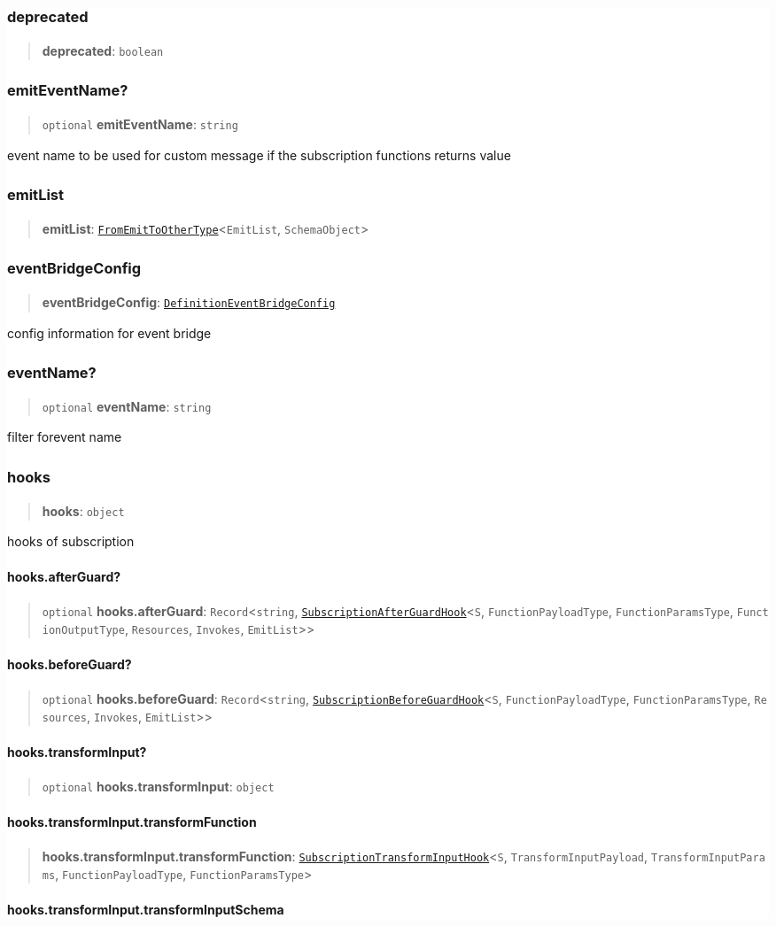 ### deprecated

> **deprecated**: `boolean`

### emitEventName?

> `optional` **emitEventName**: `string`

event name to be used for custom message if the subscription functions returns value

### emitList

> **emitList**: [`FromEmitToOtherType`](FromEmitToOtherType.md)\<`EmitList`, `SchemaObject`\>

### eventBridgeConfig

> **eventBridgeConfig**: [`DefinitionEventBridgeConfig`](DefinitionEventBridgeConfig.md)

config information for event bridge

### eventName?

> `optional` **eventName**: `string`

filter forevent name

### hooks

> **hooks**: `object`

hooks of subscription

#### hooks.afterGuard?

> `optional` **hooks.afterGuard**: `Record`\<`string`, [`SubscriptionAfterGuardHook`](SubscriptionAfterGuardHook.md)\<`S`, `FunctionPayloadType`, `FunctionParamsType`, `FunctionOutputType`, `Resources`, `Invokes`, `EmitList`\>\>

#### hooks.beforeGuard?

> `optional` **hooks.beforeGuard**: `Record`\<`string`, [`SubscriptionBeforeGuardHook`](SubscriptionBeforeGuardHook.md)\<`S`, `FunctionPayloadType`, `FunctionParamsType`, `Resources`, `Invokes`, `EmitList`\>\>

#### hooks.transformInput?

> `optional` **hooks.transformInput**: `object`

#### hooks.transformInput.transformFunction

> **hooks.transformInput.transformFunction**: [`SubscriptionTransformInputHook`](SubscriptionTransformInputHook.md)\<`S`, `TransformInputPayload`, `TransformInputParams`, `FunctionPayloadType`, `FunctionParamsType`\>

#### hooks.transformInput.transformInputSchema
